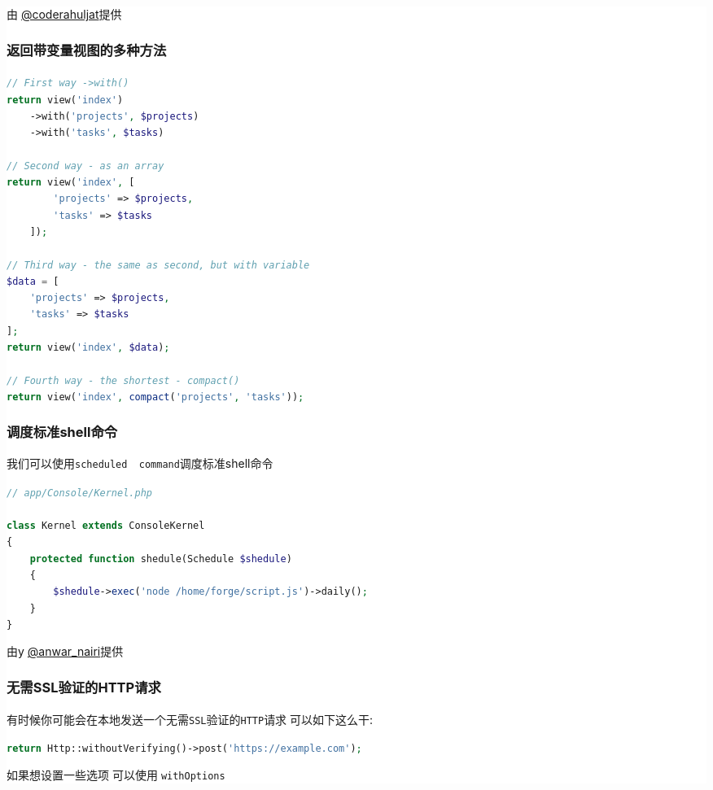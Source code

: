 由 [@coderahuljat](https://twitter.com/coderahuljat/status/1442191143244951552)提供

### 返回带变量视图的多种方法

```php
// First way ->with()
return view('index')
    ->with('projects', $projects)
    ->with('tasks', $tasks)

// Second way - as an array
return view('index', [
        'projects' => $projects,
        'tasks' => $tasks
    ]);

// Third way - the same as second, but with variable
$data = [
    'projects' => $projects,
    'tasks' => $tasks
];
return view('index', $data);

// Fourth way - the shortest - compact()
return view('index', compact('projects', 'tasks'));
```

### 调度标准shell命令

我们可以使用`scheduled  command`调度标准shell命令

```php
// app/Console/Kernel.php

class Kernel extends ConsoleKernel
{
    protected function shedule(Schedule $shedule)
    {
        $shedule->exec('node /home/forge/script.js')->daily();
    }
}
```

由y [@anwar_nairi](https://twitter.com/anwar_nairi/status/1448985254794915845)提供



### 无需SSL验证的HTTP请求

有时候你可能会在本地发送一个无需`SSL`验证的`HTTP`请求 可以如下这么干:

```php
return Http::withoutVerifying()->post('https://example.com');
```

如果想设置一些选项 可以使用 ``withOptions``
